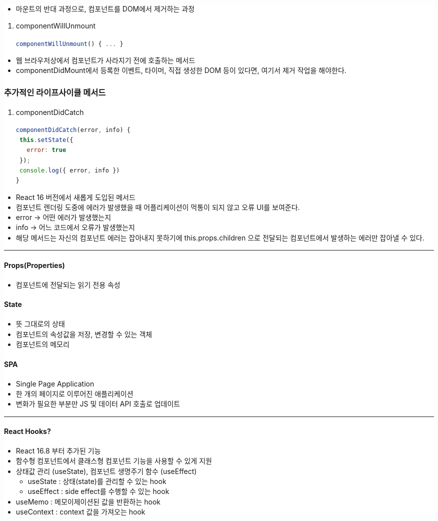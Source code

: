 - 마운트의 반대 과정으로, 컴포넌트를 DOM에서 제거하는 과정

1. componentWillUnmount
   ```javascript
   componentWillUnmount() { ... }
   ```

- 웹 브라우저상에서 컴포넌트가 사라지기 전에 호출하는 메서드
- componentDidMount에서 등록한 이벤트, 타이머, 직접 생성한 DOM 등이 있다면, 여기서 제거 작업을 해야한다.

### 추가적인 라이프사이클 메서드

1. componentDidCatch
   ```javascript
   componentDidCatch(error, info) {
    this.setState({
      error: true
    });
    console.log({ error, info })
   }
   ```

- React 16 버전에서 새롭게 도입된 메서드
- 컴포넌트 렌더링 도중에 에러가 발생했을 때 어플리케이션이 먹통이 되지 않고 오류 UI를 보여준다.
- error -> 어떤 에러가 발생했는지
- info -> 어느 코드에서 오류가 발생했는지
- 해당 메서드는 자신의 컴포넌트 에러는 잡아내지 못하기에 this.props.children 으로 전달되는 컴포넌트에서 발생하는 에러만 잡아낼 수 있다.

---

#### Props(Properties)

- 컴포넌트에 전달되는 읽기 전용 속성

#### State

- 뜻 그대로의 상태
- 컴포넌트의 속성값을 저장, 변경할 수 있는 객체
- 컴포넌트의 메모리

#### SPA

- Single Page Application
- 한 개의 페이지로 이루어진 애플리케이션
- 변화가 필요한 부분만 JS 및 데이터 API 호출로 업데이트

---

#### React Hooks?

- React 16.8 부터 추가된 기능
- 함수형 컴포넌트에서 클래스형 컴포넌트 기능을 사용할 수 있게 지원
- 상태값 관리 (useState), 컴포넌트 생명주기 함수 (useEffect)
  - useState : 상태(state)를 관리할 수 있는 hook
  - useEffect : side effect를 수행할 수 있는 hook
- useMemo : 메모이제이션된 값을 반환하는 hook
- useContext : context 값을 가져오는 hook
